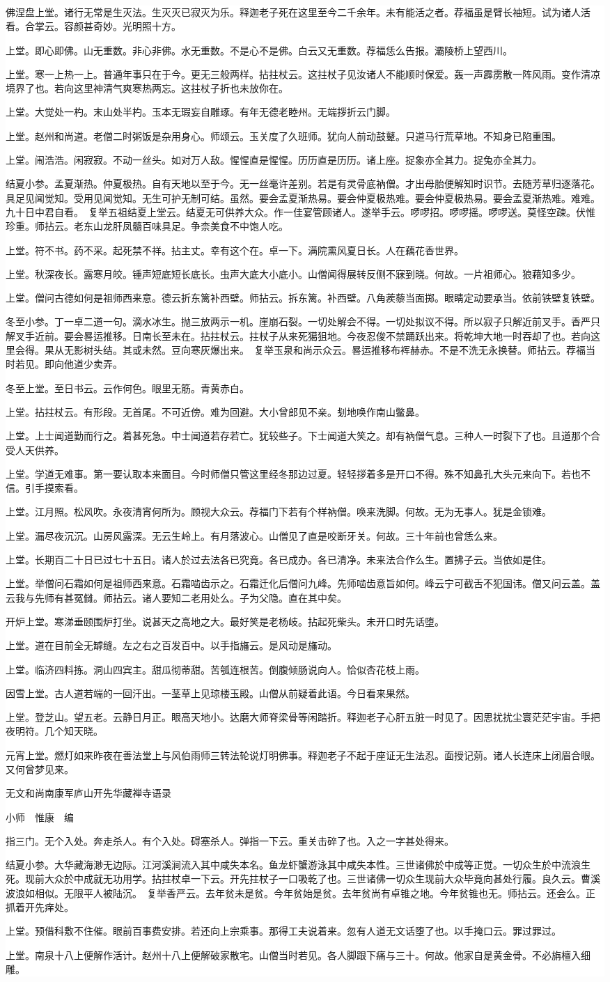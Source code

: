 佛涅盘上堂。诸行无常是生灭法。生灭灭已寂灭为乐。释迦老子死在这里至今二千余年。未有能活之者。荐福虽是臂长袖短。试为诸人活看。合掌云。容颜甚奇妙。光明照十方。  

上堂。即心即佛。山无重数。非心非佛。水无重数。不是心不是佛。白云又无重数。荐福恁么告报。灞陵桥上望西川。  

上堂。寒一上热一上。普通年事只在于今。更无三般两样。拈拄杖云。这拄杖子见汝诸人不能顺时保爱。轰一声霹雳散一阵风雨。变作清凉境界了也。若向这里神清气爽寒热两忘。这拄杖子折也未放你在。  

上堂。大觉处一杓。末山处半杓。玉本无瑕妄自雕琢。有年无德老睦州。无端拶折云门脚。  

上堂。赵州和尚道。老僧二时粥饭是杂用身心。师颂云。玉关度了久班师。犹向人前动鼓鼙。只道马行荒草地。不知身已陷重围。  

上堂。闹浩浩。闲寂寂。不动一丝头。如对万人敌。惺惺直是惺惺。历历直是历历。诸上座。捉象亦全其力。捉兔亦全其力。  

结夏小参。孟夏渐热。仲夏极热。自有天地以至于今。无一丝毫许差别。若是有灵骨底衲僧。才出母胎便解知时识节。去随芳草归逐落花。具足见闻觉知。受用见闻觉知。无生可护无制可结。虽然。要会孟夏渐热易。要会仲夏极热难。要会仲夏极热易。要会孟夏渐热难。难难。九十日中君自看。　复举五祖结夏上堂云。结夏无可供养大众。作一佳宴管顾诸人。遂举手云。啰啰招。啰啰摇。啰啰送。莫怪空疎。伏惟珍重。师拈云。老东山龙肝凤髓百味具足。争柰美食不中饱人吃。  

上堂。符不书。药不采。起死禁不祥。拈主丈。幸有这个在。卓一下。满院熏风夏日长。人在藕花香世界。  

上堂。秋深夜长。露寒月皎。锺声短底短长底长。虫声大底大小底小。山僧闻得展转反侧不寐到晓。何故。一片祖师心。狼藉知多少。  

上堂。僧问古德如何是祖师西来意。德云折东篱补西壁。师拈云。拆东篱。补西壁。八角蒺藜当面掷。眼睛定动要承当。依前铁壁复铁壁。  

冬至小参。丁一卓二道一句。滴水冰生。抛三放两示一机。崖崩石裂。一切处解会不得。一切处拟议不得。所以寂子只解近前叉手。香严只解叉手近前。要会晷运推移。日南长至未在。拈拄杖云。拄杖子从来死獦狙地。今夜忍俊不禁踊跃出来。将乾坤大地一时吞却了也。若向这里会得。果从无影树头结。其或未然。豆向寒灰爆出来。　复举玉泉和尚示众云。晷运推移布裈赫赤。不是不洗无永换替。师拈云。荐福当时若见。即向他道少卖弄。  

冬至上堂。至日书云。云作何色。眼里无筋。青黄赤白。  

上堂。拈拄杖云。有形段。无首尾。不可近傍。难为回避。大小曾郎见不亲。刬地唤作南山鳖鼻。  

上堂。上士闻道勤而行之。着甚死急。中士闻道若存若亡。犹较些子。下士闻道大笑之。却有衲僧气息。三种人一时裂下了也。且道那个合受人天供养。  

上堂。学道无难事。第一要认取本来面目。今时师僧只管这里经冬那边过夏。轻轻拶着多是开口不得。殊不知鼻孔大头元来向下。若也不信。引手摸索看。  

上堂。江月照。松风吹。永夜清宵何所为。顾视大众云。荐福门下若有个样衲僧。唤来洗脚。何故。无为无事人。犹是金锁难。  

上堂。漏尽夜沉沉。山房风露深。无云生岭上。有月落波心。山僧见了直是咬断牙关。何故。三十年前也曾恁么来。  

上堂。长期百二十日已过七十五日。诸人於过去法各已究竟。各已成办。各已清净。未来法合作么生。置拂子云。当依如是住。  

上堂。举僧问石霜如何是祖师西来意。石霜啮齿示之。石霜迁化后僧问九峰。先师啮齿意旨如何。峰云宁可截舌不犯国讳。僧又问云盖。盖云我与先师有甚冤雠。师拈云。诸人要知二老用处么。子为父隐。直在其中矣。  

开炉上堂。寒涕垂颐围炉打坐。说甚天之高地之大。最好笑是老杨岐。拈起死柴头。未开口时先话堕。  

上堂。道在目前全无罅缝。左之右之百发百中。以手指旛云。是风动是旛动。  

上堂。临济四料拣。洞山四宾主。甜瓜彻蒂甜。苦瓠连根苦。倒腹倾肠说向人。恰似杏花枝上雨。  

因雪上堂。古人道若端的一回汗出。一茎草上见琼楼玉殿。山僧从前疑着此语。今日看来果然。  

上堂。登芝山。望五老。云静日月正。眼高天地小。达磨大师脊梁骨等闲踏折。释迦老子心肝五脏一时见了。因思扰扰尘寰茫茫宇宙。手把夜明符。几个知天晓。  

元宵上堂。燃灯如来昨夜在善法堂上与风伯雨师三转法轮说灯明佛事。释迦老子不起于座证无生法忍。面授记莂。诸人长连床上闭眉合眼。又何曾梦见来。  

无文和尚南康军庐山开先华藏禅寺语录  

小师　惟康　编  

指三门。无个入处。奔走杀人。有个入处。碍塞杀人。弹指一下云。重关击碎了也。入之一字甚处得来。  

结夏小参。大华藏海渺无边际。江河溪涧流入其中咸失本名。鱼龙虾蟹游泳其中咸失本性。三世诸佛於中成等正觉。一切众生於中流浪生死。现前大众於中成就无功用学。拈拄杖卓一下云。开先拄杖子一口吸乾了也。三世诸佛一切众生现前大众毕竟向甚处行履。良久云。曹溪波浪如相似。无限平人被陆沉。　复举香严云。去年贫未是贫。今年贫始是贫。去年贫尚有卓锥之地。今年贫锥也无。师拈云。还会么。正抓着开先痒处。  

上堂。预借科敷不住催。眼前百事费安排。若还向上宗乘事。那得工夫说着来。忽有人道无文话堕了也。以手掩口云。罪过罪过。  

上堂。南泉十八上便解作活计。赵州十八上便解破家散宅。山僧当时若见。各人脚跟下痛与三十。何故。他家自是黄金骨。不必旃檀入细雕。  
